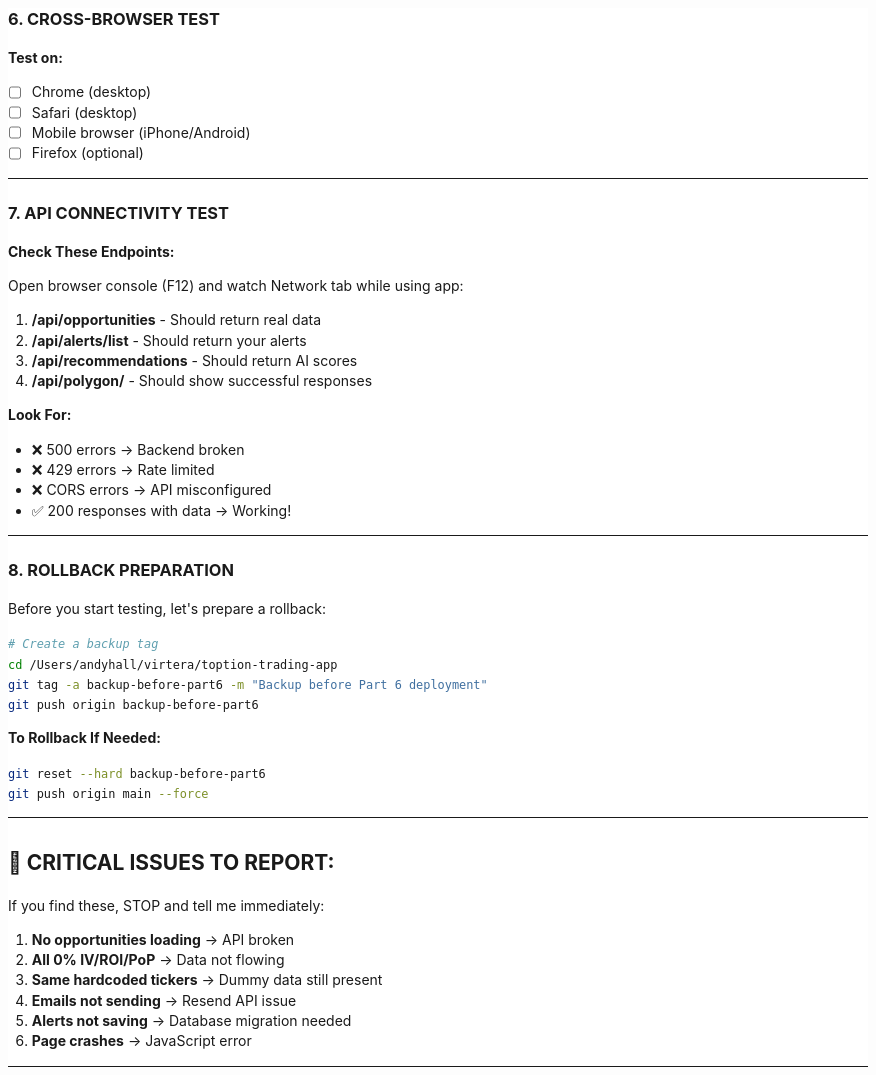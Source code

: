 
### 6. **CROSS-BROWSER TEST**

**Test on:**
- [ ] Chrome (desktop)
- [ ] Safari (desktop)
- [ ] Mobile browser (iPhone/Android)
- [ ] Firefox (optional)

---

### 7. **API CONNECTIVITY TEST**

**Check These Endpoints:**

Open browser console (F12) and watch Network tab while using app:

1. **/api/opportunities** - Should return real data
2. **/api/alerts/list** - Should return your alerts
3. **/api/recommendations** - Should return AI scores
4. **/api/polygon/** - Should show successful responses

**Look For:**
- ❌ 500 errors → Backend broken
- ❌ 429 errors → Rate limited
- ❌ CORS errors → API misconfigured
- ✅ 200 responses with data → Working!

---

### 8. **ROLLBACK PREPARATION**

Before you start testing, let's prepare a rollback:

```bash
# Create a backup tag
cd /Users/andyhall/virtera/toption-trading-app
git tag -a backup-before-part6 -m "Backup before Part 6 deployment"
git push origin backup-before-part6
```

**To Rollback If Needed:**
```bash
git reset --hard backup-before-part6
git push origin main --force
```

---

## 🚨 CRITICAL ISSUES TO REPORT:

If you find these, STOP and tell me immediately:

1. **No opportunities loading** → API broken
2. **All 0% IV/ROI/PoP** → Data not flowing
3. **Same hardcoded tickers** → Dummy data still present
4. **Emails not sending** → Resend API issue
5. **Alerts not saving** → Database migration needed
6. **Page crashes** → JavaScript error

---